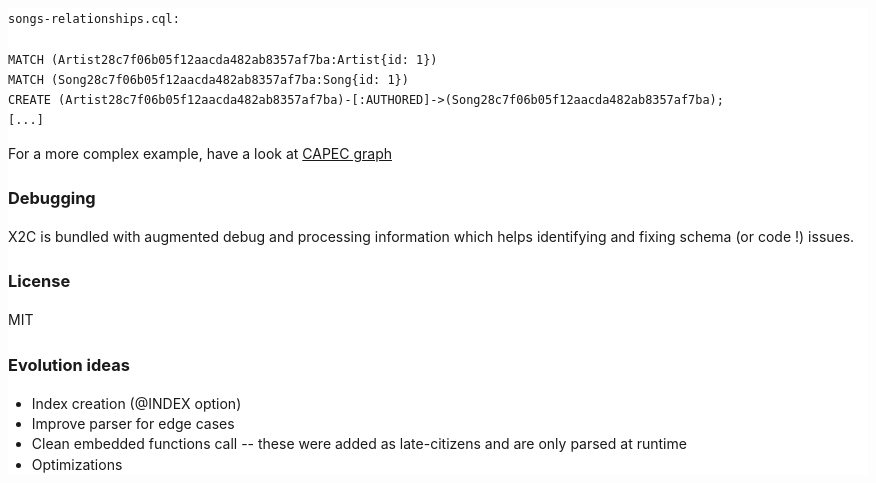 ```cypher
songs-relationships.cql:

MATCH (Artist28c7f06b05f12aacda482ab8357af7ba:Artist{id: 1})
MATCH (Song28c7f06b05f12aacda482ab8357af7ba:Song{id: 1})
CREATE (Artist28c7f06b05f12aacda482ab8357af7ba)-[:AUTHORED]->(Song28c7f06b05f12aacda482ab8357af7ba);
[...]
```

For a more complex example, have a look at [CAPEC graph](https://github.com/alexis-/Capec2Neo4j)

### Debugging
X2C is bundled with augmented debug and processing information which helps identifying and fixing schema (or code !) issues.

### License

MIT

### Evolution ideas

- Index creation (@INDEX option)
- Improve parser for edge cases
- Clean embedded functions call -- these were added as late-citizens and are only parsed at runtime
- Optimizations
